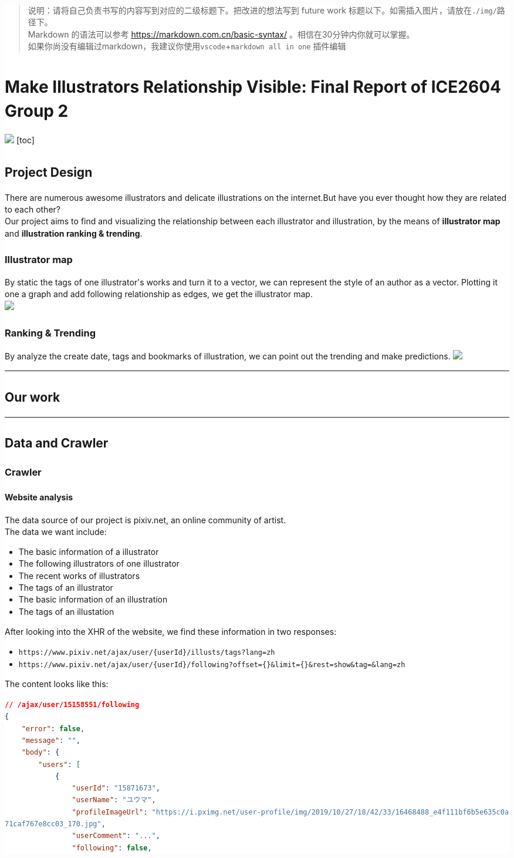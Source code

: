 > 说明：请将自己负责书写的内容写到对应的二级标题下。把改进的想法写到 future work 标题以下。如需插入图片，请放在`./img/`路径下。  
> Markdown 的语法可以参考 https://markdown.com.cn/basic-syntax/ 。相信在30分钟内你就可以掌握。  
> 如果你尚没有编辑过markdown，我建议你使用`vscode`+`markdown all in one` 插件编辑
# Make Illustrators Relationship Visible: Final Report of ICE2604 Group 2
<img src="img/logo.png"></img>
[toc]
## Project Design
There are numerous awesome illustrators and delicate illustrations on the internet.But have you ever thought how they are related to each other?  
Our project aims to find and visualizing the relationship between each illustrator and illustration, by the means of **illustrator map** and **illustration ranking & trending**.  
### Illustrator map
By static the tags of one illustrator's works and turn it to a vector, we can represent the style of an author as a vector. Plotting it one a graph and add following relationship as edges, we get the illustrator map.  
<img src="img/word2vec.png"></img>
### Ranking & Trending
By analyze the create date, tags and bookmarks of illustration, we can point out the trending and make predictions.
<img src="img/trending.png"></img>
***
## Our work
***
## Data and Crawler
### Crawler  
#### Website analysis
The data source of our project is pixiv.net, an online community of artist.  
The data we want include:  
- The basic information of a illustrator
- The following illustrators of one illustrator
- The recent works of illustrators
- The tags of an illustrator
- The basic information of an illustration
- The tags of an illustation

After looking into the XHR of the website, we find these information in two responses:   
- `https://www.pixiv.net/ajax/user/{userId}/illusts/tags?lang=zh`
- `https://www.pixiv.net/ajax/user/{userId}/following?offset={}&limit={}&rest=show&tag=&lang=zh`

The content looks like this:  
```json
// /ajax/user/15158551/following
{
	"error": false,
	"message": "",
	"body": {
		"users": [
			{
				"userId": "15871673",
				"userName": "ユウマ",
				"profileImageUrl": "https://i.pximg.net/user-profile/img/2019/10/27/18/42/33/16468488_e4f111bf6b5e635c0a71caf767e8cc03_170.jpg",
				"userComment": "...",
				"following": false,
```